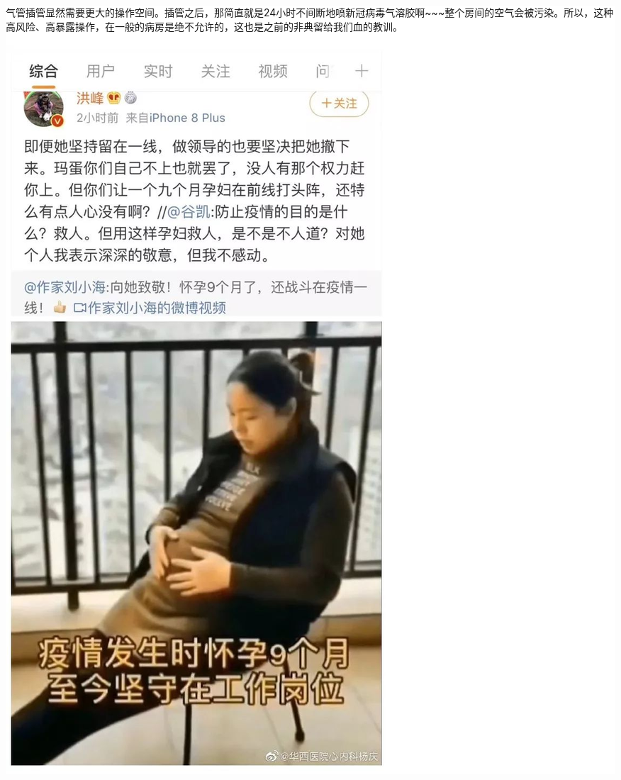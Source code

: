   

气管插管显然需要更大的操作空间。插管之后，那简直就是24小时不间断地喷新冠病毒气溶胶啊~~~整个房间的空气会被污染。所以，这种高风险、高暴露操作，在一般的病房是绝不允许的，这也是之前的非典留给我们血的教训。

  

![](/images/post/161309fb9e1fb4386bdcc2f096e63ab1.jpg)
